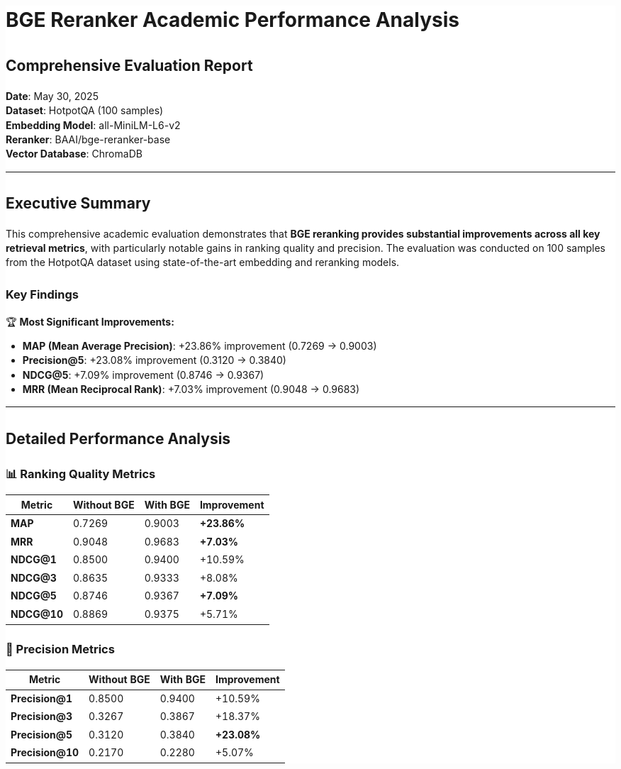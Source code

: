 # BGE Reranker Academic Performance Analysis
## Comprehensive Evaluation Report

**Date**: May 30, 2025  
**Dataset**: HotpotQA (100 samples)  
**Embedding Model**: all-MiniLM-L6-v2  
**Reranker**: BAAI/bge-reranker-base  
**Vector Database**: ChromaDB  

---

## Executive Summary

This comprehensive academic evaluation demonstrates that **BGE reranking provides substantial improvements across all key retrieval metrics**, with particularly notable gains in ranking quality and precision. The evaluation was conducted on 100 samples from the HotpotQA dataset using state-of-the-art embedding and reranking models.

### Key Findings

🏆 **Most Significant Improvements:**
- **MAP (Mean Average Precision)**: +23.86% improvement (0.7269 → 0.9003)
- **Precision@5**: +23.08% improvement (0.3120 → 0.3840)
- **NDCG@5**: +7.09% improvement (0.8746 → 0.9367)
- **MRR (Mean Reciprocal Rank)**: +7.03% improvement (0.9048 → 0.9683)

---

## Detailed Performance Analysis

### 📊 Ranking Quality Metrics

| Metric | Without BGE | With BGE | Improvement |
|--------|-------------|----------|-------------|
| **MAP** | 0.7269 | 0.9003 | **+23.86%** |
| **MRR** | 0.9048 | 0.9683 | **+7.03%** |
| **NDCG@1** | 0.8500 | 0.9400 | +10.59% |
| **NDCG@3** | 0.8635 | 0.9333 | +8.08% |
| **NDCG@5** | 0.8746 | 0.9367 | **+7.09%** |
| **NDCG@10** | 0.8869 | 0.9375 | +5.71% |

### 🎯 Precision Metrics

| Metric | Without BGE | With BGE | Improvement |
|--------|-------------|----------|-------------|
| **Precision@1** | 0.8500 | 0.9400 | +10.59% |
| **Precision@3** | 0.3267 | 0.3867 | +18.37% |
| **Precision@5** | 0.3120 | 0.3840 | **+23.08%** |
| **Precision@10** | 0.2170 | 0.2280 | +5.07% |
